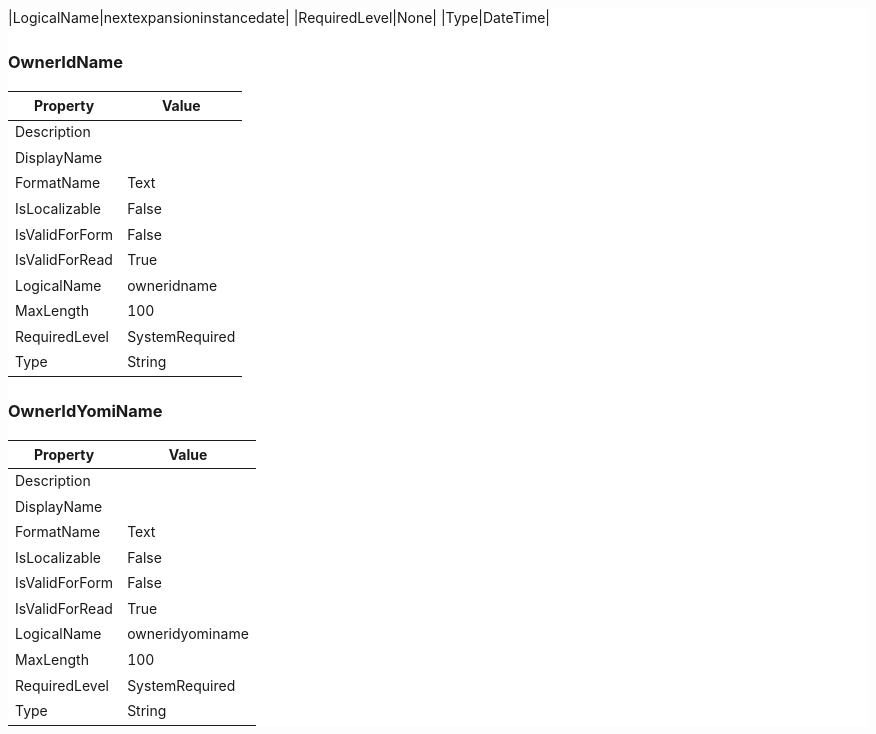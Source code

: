 |LogicalName|nextexpansioninstancedate|
|RequiredLevel|None|
|Type|DateTime|


### <a name="BKMK_OwnerIdName"></a> OwnerIdName

|Property|Value|
|--------|-----|
|Description||
|DisplayName||
|FormatName|Text|
|IsLocalizable|False|
|IsValidForForm|False|
|IsValidForRead|True|
|LogicalName|owneridname|
|MaxLength|100|
|RequiredLevel|SystemRequired|
|Type|String|


### <a name="BKMK_OwnerIdYomiName"></a> OwnerIdYomiName

|Property|Value|
|--------|-----|
|Description||
|DisplayName||
|FormatName|Text|
|IsLocalizable|False|
|IsValidForForm|False|
|IsValidForRead|True|
|LogicalName|owneridyominame|
|MaxLength|100|
|RequiredLevel|SystemRequired|
|Type|String|

